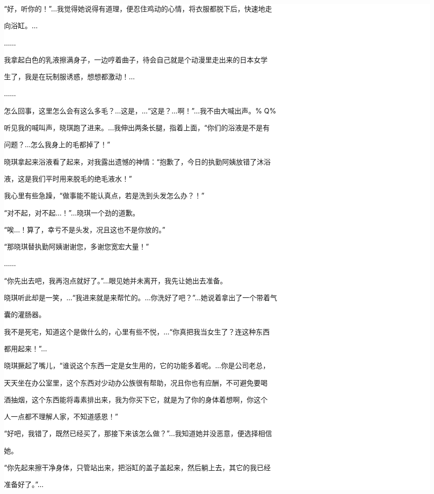 “好，听你的！”…我觉得她说得有道理，便忍住鸡动的心情，将衣服都脱下后，快速地走

向浴缸。…

……

我拿起白色的乳液擦满身子，一边哼着曲子，待会自己就是个动漫里走出来的日本女学

生了，我是在玩制服诱惑，想想都激动！…

……

怎么回事，这里怎么会有这么多毛？…这是，…“这是？…啊！”…我不由大喊出声。%   Q%

听见我的喊叫声，晓琪跑了进来。…我伸出两条长腿，指着上面，“你们的浴液是不是有

问题？…怎么我身上的毛都掉了！”



晓琪拿起来浴液看了起来，对我露出遗憾的神情：“抱歉了，今日的执勤阿姨放错了沐浴

液，这是我们平时用来脱毛的绝毛液水！”

我心里有些急躁，“做事能不能认真点，若是洗到头发怎么办？！”

“对不起，对不起…！”…晓琪一个劲的道歉。

“唉…！算了，幸亏不是头发，况且这也不是你放的。”

“那晓琪替执勤阿姨谢谢您，多谢您宽宏大量！”

……



“你先出去吧，我再泡点就好了。”…眼见她并未离开，我先让她出去准备。



晓琪听此却是一笑，…“我进来就是来帮忙的。…你洗好了吧？”…她说着拿出了一个带着气

囊的灌肠器。

我不是死宅，知道这个是做什么的，心里有些不悦，…“你真把我当女生了？连这种东西

都用起来！”…



晓琪撅起了嘴儿，“谁说这个东西一定是女生用的，它的功能多着呢。…你是公司老总，

天天坐在办公室里，这个东西对少动办公族很有帮助，况且你也有应酬，不可避免要喝

酒抽烟，这个东西能将毒素排出来，我为你买下它，就是为了你的身体着想啊，你这个

人一点都不理解人家，不知道感恩！”

“好吧，我错了，既然已经买了，那接下来该怎么做？”…我知道她并没恶意，便选择相信

她。



“你先起来擦干净身体，只管站出来，把浴缸的盖子盖起来，然后躺上去，其它的我已经

准备好了。”…

